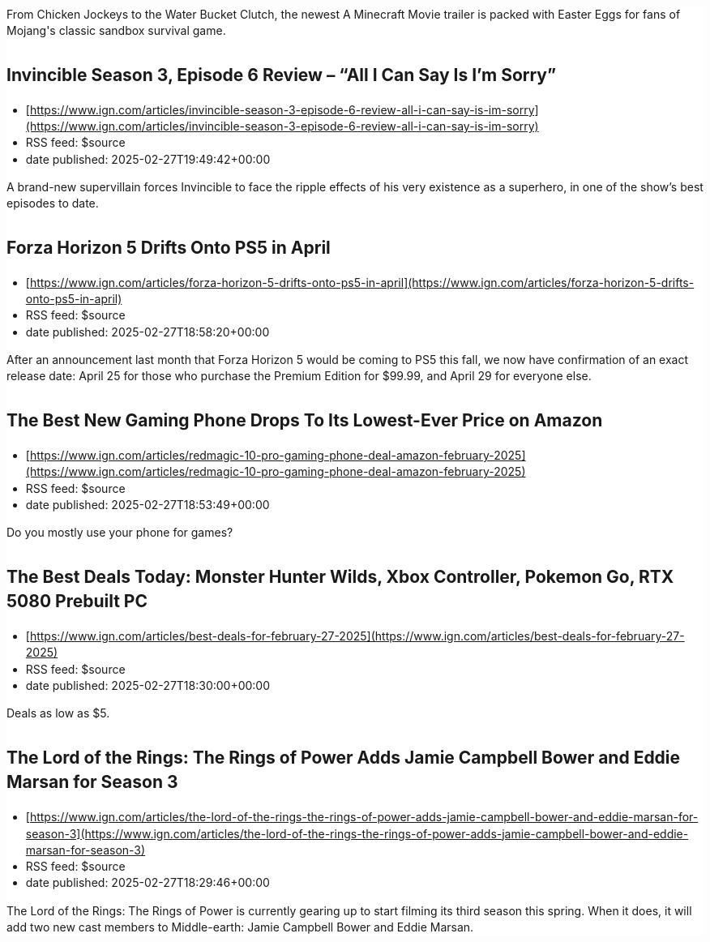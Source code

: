From Chicken Jockeys to the Water Bucket Clutch, the newest A Minecraft Movie trailer is packed with Easter Eggs for fans of Mojang's classic sandbox survival game.

## Invincible Season 3, Episode 6 Review – “All I Can Say Is I’m Sorry”
 - [https://www.ign.com/articles/invincible-season-3-episode-6-review-all-i-can-say-is-im-sorry](https://www.ign.com/articles/invincible-season-3-episode-6-review-all-i-can-say-is-im-sorry)
 - RSS feed: $source
 - date published: 2025-02-27T19:49:42+00:00

A brand-new supervillain forces Invincible to face the ripple effects of his very existence as a superhero, in one of the show’s best episodes to date.

## Forza Horizon 5 Drifts Onto PS5 in April
 - [https://www.ign.com/articles/forza-horizon-5-drifts-onto-ps5-in-april](https://www.ign.com/articles/forza-horizon-5-drifts-onto-ps5-in-april)
 - RSS feed: $source
 - date published: 2025-02-27T18:58:20+00:00

After an announcement last month that Forza Horizon 5 would be coming to PS5 this fall, we now have confirmation of an exact release date: April 25 for those who purchase the Premium Edition for $99.99, and April 29 for everyone else.

## The Best New Gaming Phone Drops To Its Lowest-Ever Price on Amazon
 - [https://www.ign.com/articles/redmagic-10-pro-gaming-phone-deal-amazon-february-2025](https://www.ign.com/articles/redmagic-10-pro-gaming-phone-deal-amazon-february-2025)
 - RSS feed: $source
 - date published: 2025-02-27T18:53:49+00:00

Do you mostly use your phone for games?

## The Best Deals Today: Monster Hunter Wilds, Xbox Controller, Pokemon Go, RTX 5080 Prebuilt PC
 - [https://www.ign.com/articles/best-deals-for-february-27-2025](https://www.ign.com/articles/best-deals-for-february-27-2025)
 - RSS feed: $source
 - date published: 2025-02-27T18:30:00+00:00

Deals as low as $5.

## The Lord of the Rings: The Rings of Power Adds Jamie Campbell Bower and Eddie Marsan for Season 3
 - [https://www.ign.com/articles/the-lord-of-the-rings-the-rings-of-power-adds-jamie-campbell-bower-and-eddie-marsan-for-season-3](https://www.ign.com/articles/the-lord-of-the-rings-the-rings-of-power-adds-jamie-campbell-bower-and-eddie-marsan-for-season-3)
 - RSS feed: $source
 - date published: 2025-02-27T18:29:46+00:00

The Lord of the Rings: The Rings of Power is currently gearing up to start filming its third season this spring. When it does, it will add two new cast members to Middle-earth: Jamie Campbell Bower and Eddie Marsan.
